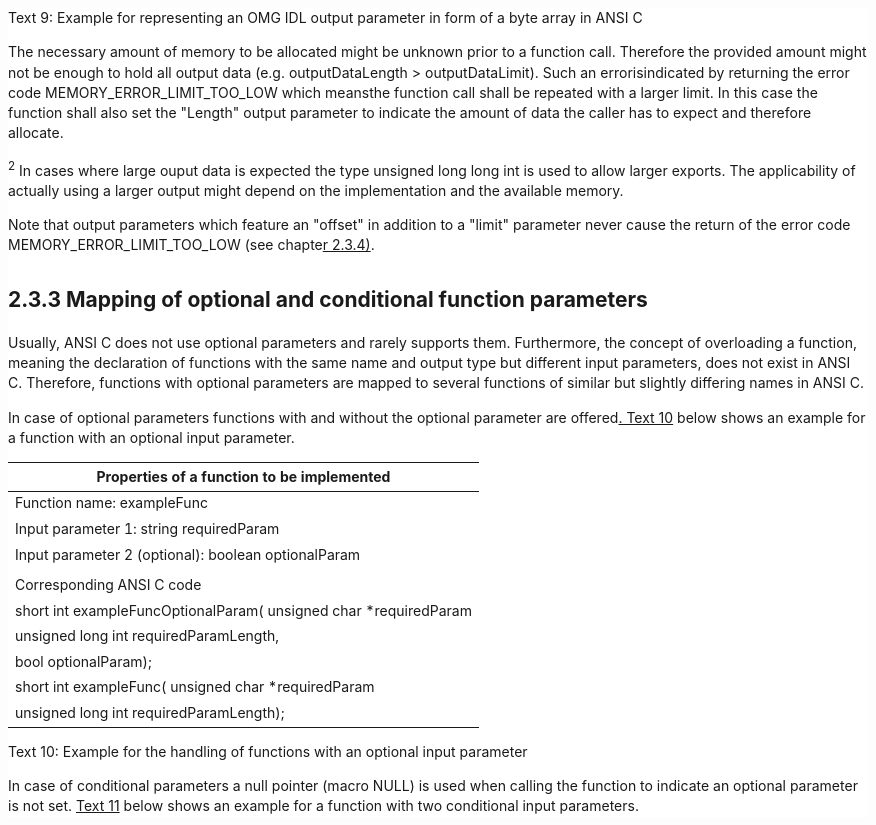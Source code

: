 <span id="page-10-1"></span>Text 9: Example for representing an OMG IDL output parameter in form of a byte array in ANSI C

The necessary amount of memory to be allocated might be unknown prior to a function call. Therefore the provided amount might not be enough to hold all output data (e.g. outputDataLength > outputDataLimit). Such an errorisindicated by returning the error code MEMORY\_ERROR\_LIMIT\_TOO\_LOW which meansthe function call shall be repeated with a larger limit. In this case the function shall also set the "Length" output parameter to indicate the amount of data the caller has to expect and therefore allocate.

<span id="page-10-2"></span><sup>2</sup> In cases where large ouput data is expected the type unsigned long long int is used to allow larger exports. The applicability of actually using a larger output might depend on the implementation and the available memory.

Note that output parameters which feature an "offset" in addition to a "limit" parameter never cause the return of the error code MEMORY\_ERROR\_LIMIT\_TOO\_LOW (see chapte[r 2.3.4\)](#page-12-0).

## <span id="page-11-0"></span>2.3.3 Mapping of optional and conditional function parameters

Usually, ANSI C does not use optional parameters and rarely supports them. Furthermore, the concept of overloading a function, meaning the declaration of functions with the same name and output type but different input parameters, does not exist in ANSI C. Therefore, functions with optional parameters are mapped to several functions of similar but slightly differing names in ANSI C.

In case of optional parameters functions with and without the optional parameter are offered[. Text 10](#page-11-1) below shows an example for a function with an optional input parameter.

| Properties of a function to be implemented                       |
|------------------------------------------------------------------|
| Function name: exampleFunc                                       |
| Input parameter 1: string requiredParam                          |
| Input parameter 2 (optional): boolean optionalParam              |
|                                                                  |
| Corresponding ANSI C code                                        |
| short int exampleFuncOptionalParam( unsigned char *requiredParam |
| unsigned long int requiredParamLength,                           |
| bool optionalParam);                                             |
| short int exampleFunc( unsigned char *requiredParam              |
| unsigned long int requiredParamLength);                          |

<span id="page-11-1"></span>Text 10: Example for the handling of functions with an optional input parameter

In case of conditional parameters a null pointer (macro NULL) is used when calling the function to indicate an optional parameter is not set. [Text 11](#page-12-1) below shows an example for a function with two conditional input parameters.
